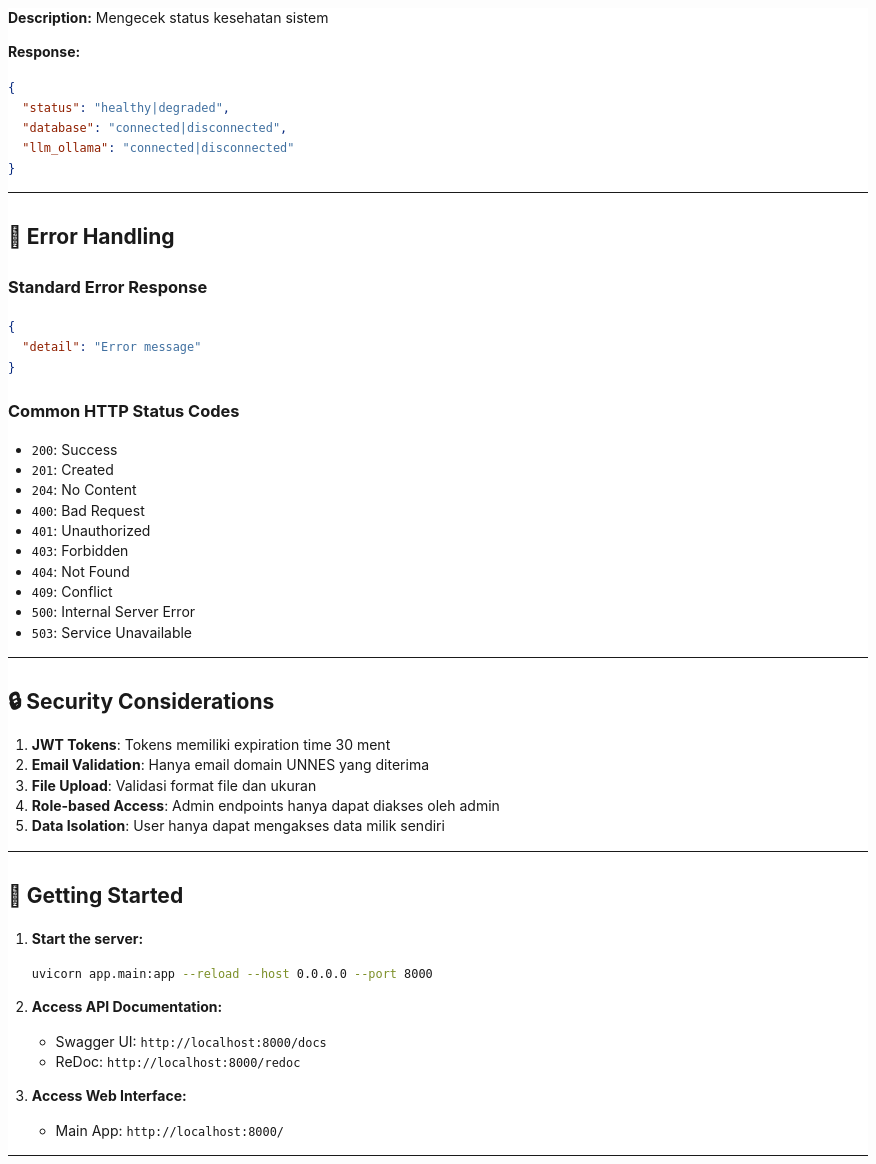 **Description:** Mengecek status kesehatan sistem

**Response:**
```json
{
  "status": "healthy|degraded",
  "database": "connected|disconnected",
  "llm_ollama": "connected|disconnected"
}
```

---

## 🔧 Error Handling

### Standard Error Response
```json
{
  "detail": "Error message"
}
```

### Common HTTP Status Codes
- `200`: Success
- `201`: Created
- `204`: No Content
- `400`: Bad Request
- `401`: Unauthorized
- `403`: Forbidden
- `404`: Not Found
- `409`: Conflict
- `500`: Internal Server Error
- `503`: Service Unavailable

---

## 🔒 Security Considerations

1. **JWT Tokens**: Tokens memiliki expiration time 30 ment
2. **Email Validation**: Hanya email domain UNNES yang diterima
3. **File Upload**: Validasi format file dan ukuran
4. **Role-based Access**: Admin endpoints hanya dapat diakses oleh admin
5. **Data Isolation**: User hanya dapat mengakses data milik sendiri

---

## 🚀 Getting Started

1. **Start the server:**
   ```bash
   uvicorn app.main:app --reload --host 0.0.0.0 --port 8000
   ```

2. **Access API Documentation:**
   - Swagger UI: `http://localhost:8000/docs`
   - ReDoc: `http://localhost:8000/redoc`

3. **Access Web Interface:**
   - Main App: `http://localhost:8000/`

---
